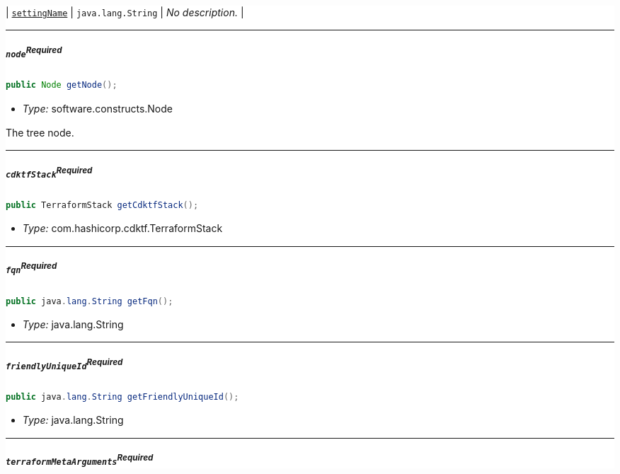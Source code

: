 | <code><a href="#@cdktf/provider-databricks.restrictWorkspaceAdminsSetting.RestrictWorkspaceAdminsSetting.property.settingName">settingName</a></code> | <code>java.lang.String</code> | *No description.* |

---

##### `node`<sup>Required</sup> <a name="node" id="@cdktf/provider-databricks.restrictWorkspaceAdminsSetting.RestrictWorkspaceAdminsSetting.property.node"></a>

```java
public Node getNode();
```

- *Type:* software.constructs.Node

The tree node.

---

##### `cdktfStack`<sup>Required</sup> <a name="cdktfStack" id="@cdktf/provider-databricks.restrictWorkspaceAdminsSetting.RestrictWorkspaceAdminsSetting.property.cdktfStack"></a>

```java
public TerraformStack getCdktfStack();
```

- *Type:* com.hashicorp.cdktf.TerraformStack

---

##### `fqn`<sup>Required</sup> <a name="fqn" id="@cdktf/provider-databricks.restrictWorkspaceAdminsSetting.RestrictWorkspaceAdminsSetting.property.fqn"></a>

```java
public java.lang.String getFqn();
```

- *Type:* java.lang.String

---

##### `friendlyUniqueId`<sup>Required</sup> <a name="friendlyUniqueId" id="@cdktf/provider-databricks.restrictWorkspaceAdminsSetting.RestrictWorkspaceAdminsSetting.property.friendlyUniqueId"></a>

```java
public java.lang.String getFriendlyUniqueId();
```

- *Type:* java.lang.String

---

##### `terraformMetaArguments`<sup>Required</sup> <a name="terraformMetaArguments" id="@cdktf/provider-databricks.restrictWorkspaceAdminsSetting.RestrictWorkspaceAdminsSetting.property.terraformMetaArguments"></a>
